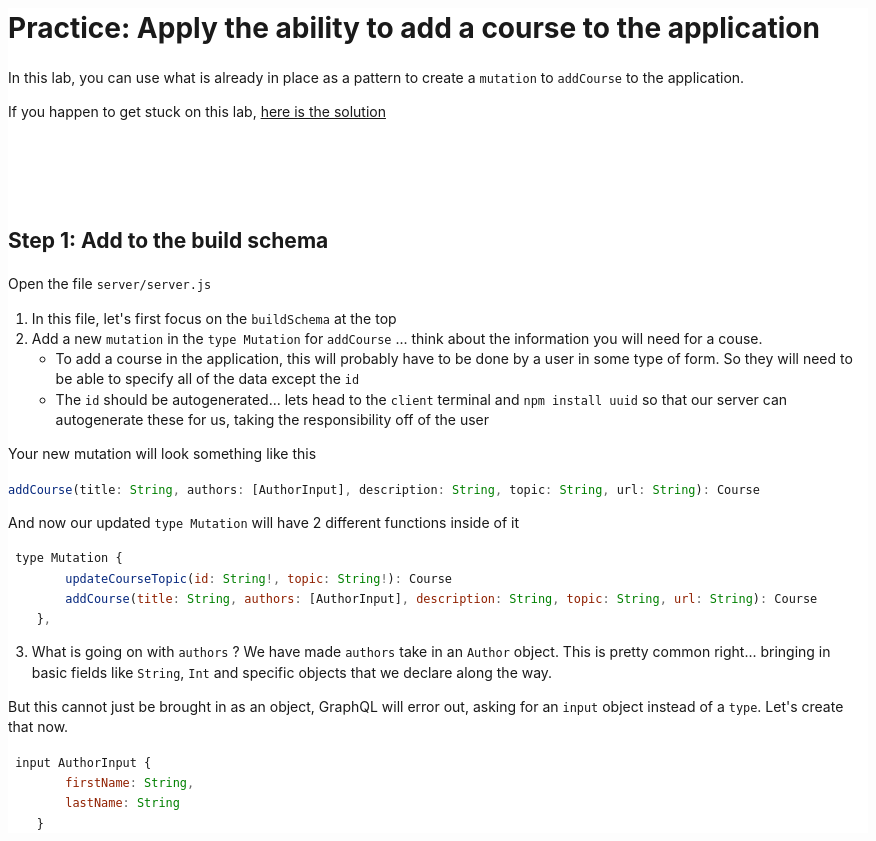 # Practice: Apply the ability to add a course to the application 
In this lab, you can use what is already in place as a pattern to create a `mutation` to `addCourse` to the application. 

If you happen to get stuck on this lab, [here is the solution](https://github.com/AlanKostrick/graphlql-demo/tree/lab-solution)

<br>
<br>
<br>

## Step 1: Add to the build schema

Open the file `server/server.js` 
<br>

1. In this file, let's first focus on the `buildSchema` at the top
2. Add a new `mutation` in the `type Mutation` for `addCourse` ... think about the information you will need for a couse. 
    - To add a course in the application, this will probably have to be done by a user in some type of form. So they will need to be able to specify all of the data except the `id`
    - The `id` should be autogenerated... lets head to the `client` terminal and `npm install uuid` so that our server can autogenerate these for us, taking the responsibility off of the user 

Your new mutation will look something like this 

```javascript
addCourse(title: String, authors: [AuthorInput], description: String, topic: String, url: String): Course
```

And now our updated `type Mutation` will have 2 different functions inside of it
```javascript
 type Mutation {
        updateCourseTopic(id: String!, topic: String!): Course
        addCourse(title: String, authors: [AuthorInput], description: String, topic: String, url: String): Course
    },
```

3. What is going on with `authors` ? 
We have made `authors` take in an `Author` object. This is pretty common right... bringing in basic fields like `String`, `Int` and specific objects that we declare along the way. 

But this cannot just be brought in as an object, GraphQL will error out, asking for an `input` object instead of a `type`. Let's create that now. 

```javascript
 input AuthorInput {
        firstName: String, 
        lastName: String
    }
```
